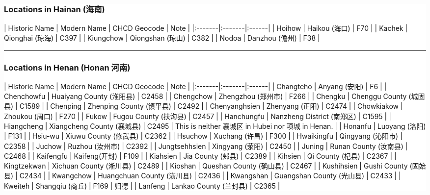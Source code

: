 
### Locations in Hainan (海南)

| Historic Name | Modern Name | CHCD Geocode | Note |
|:-------|:-------|:------|
| Hoihow | Haikou (海口) | F70 |
| Kachek | Qionghai (琼海) | C397 |
| Kiungchow | Qiongshan (琼山) | C382 |
| Nodoa | Danzhou (儋州) | F38 |

---

### Locations in Henan (Honan 河南)

| Historic Name | Modern Name | CHCD Geocode | Note |
|:-------|:-------|:------|
| Changteho | Anyang (安阳) | F6 |
| Chenchowfu | Huaiyang County (淮阳县) | C2458 |
| Chengchow | Zhengzhou (郑州市) | F266 |
| Chengku | Chenggu County (城固县) | C1589 |
| Chenping | Zhenping County (镇平县) | C2492 |
| Chenyanghsien | Zhenyang (正阳) | C2474 |
| Chowkiakow | Zhoukou (周口) | F270 |
| Fukow | Fugou County (扶沟县) | C2457 |
| Hanchungfu | Nanzheng District (南郑区) | C1595 |
| Hiangcheng | Xiangcheng County (襄城县) | C2495 | This is neither 襄城区 in Hubei nor 项城 in Henan. |
| Honanfu | Luoyang (洛阳) | F131 |
| Hsiu-wu | Xiuwu County (修武县) | C2362 |
| Hsuchow | Xuchang (许昌) | F300 |
| Hwaikingfu | Qingyang (沁阳市) | C2358 |
| Juchow | Ruzhou (汝州市) | C2392 |
| Jungtsehhsien | Xingyang (荥阳) | C2450 |
| Juning | Runan County (汝南县) | C2468 |
| Kaifengfu | Kaifeng(开封) | F109 |
| Kiahsien | Jia County (郏县) | C2389 |
| Kihsien | Qi County (杞县) | C2367 |
| Kingtzekwan | Xichuan County (淅川县) | C2489 |
| Kioshan | Queshan County (确山县) | C2467 |
| Kushihsien | Gushi County (固始县) | C2434 |
| Kwangchow | Huangchuan County (潢川县) | C2436 |
| Kwangshan | Guangshan County (光山县) | C2433 |
| Kweiteh | Shangqiu (商丘) | F169 | 归德 |
| Lanfeng | Lankao County (兰封县) | C2365 |